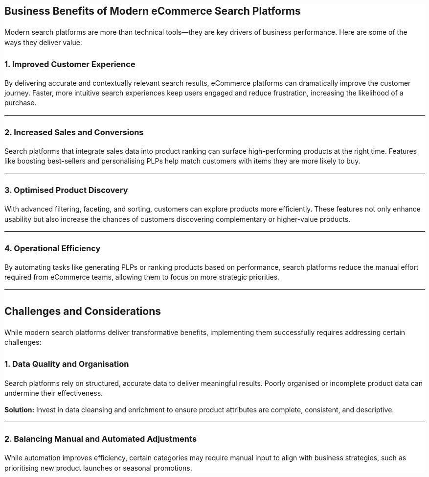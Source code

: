 
## Business Benefits of Modern eCommerce Search Platforms

Modern search platforms are more than technical tools—they are key drivers of business performance. Here are some of the ways they deliver value:

### 1. **Improved Customer Experience**
By delivering accurate and contextually relevant search results, eCommerce platforms can dramatically improve the customer journey. Faster, more intuitive search experiences keep users engaged and reduce frustration, increasing the likelihood of a purchase.

---

### 2. **Increased Sales and Conversions**
Search platforms that integrate sales data into product ranking can surface high-performing products at the right time. Features like boosting best-sellers and personalising PLPs help match customers with items they are more likely to buy.

---

### 3. **Optimised Product Discovery**
With advanced filtering, faceting, and sorting, customers can explore products more efficiently. These features not only enhance usability but also increase the chances of customers discovering complementary or higher-value products.

---

### 4. **Operational Efficiency**
By automating tasks like generating PLPs or ranking products based on performance, search platforms reduce the manual effort required from eCommerce teams, allowing them to focus on more strategic priorities.

---

## Challenges and Considerations

While modern search platforms deliver transformative benefits, implementing them successfully requires addressing certain challenges:

### 1. **Data Quality and Organisation**
Search platforms rely on structured, accurate data to deliver meaningful results. Poorly organised or incomplete product data can undermine their effectiveness.

**Solution:**
Invest in data cleansing and enrichment to ensure product attributes are complete, consistent, and descriptive.

---

### 2. **Balancing Manual and Automated Adjustments**
While automation improves efficiency, certain categories may require manual input to align with business strategies, such as prioritising new product launches or seasonal promotions.
